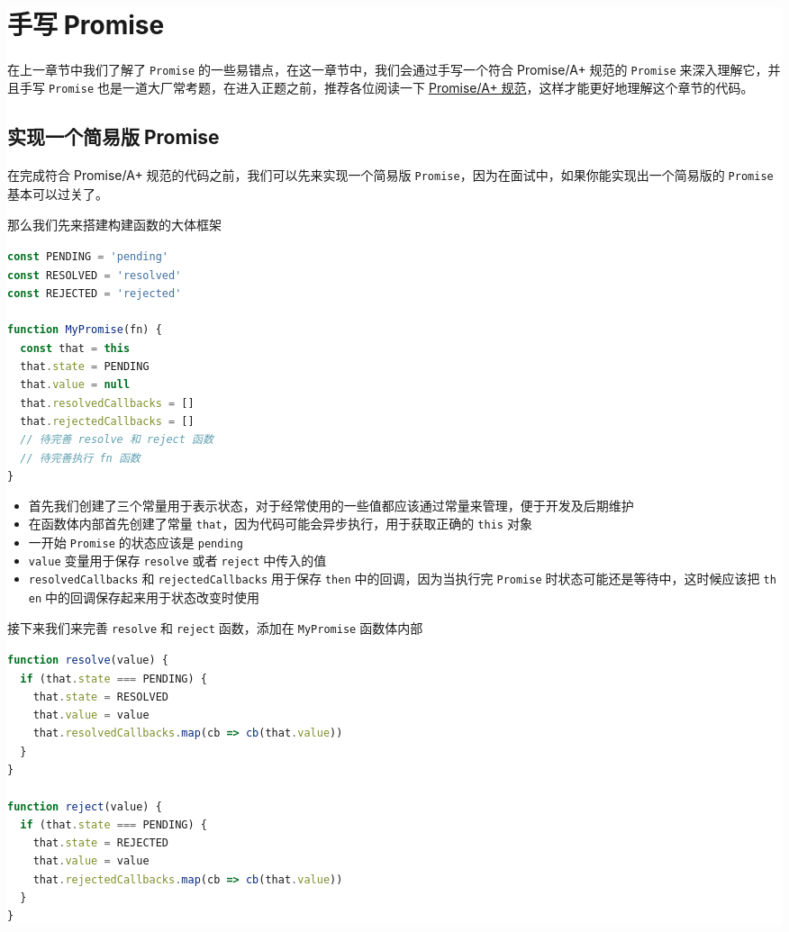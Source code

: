# 手写 Promise

在上一章节中我们了解了 `Promise` 的一些易错点，在这一章节中，我们会通过手写一个符合 Promise/A+ 规范的 `Promise` 来深入理解它，并且手写 `Promise` 也是一道大厂常考题，在进入正题之前，推荐各位阅读一下 [Promise/A+ 规范](https://link.juejin.cn/?target=http%3A%2F%2Fwww.ituring.com.cn%2Farticle%2F66566)，这样才能更好地理解这个章节的代码。

## 实现一个简易版 Promise

在完成符合 Promise/A+ 规范的代码之前，我们可以先来实现一个简易版 `Promise`，因为在面试中，如果你能实现出一个简易版的 `Promise` 基本可以过关了。

那么我们先来搭建构建函数的大体框架

```js
const PENDING = 'pending'
const RESOLVED = 'resolved'
const REJECTED = 'rejected'

function MyPromise(fn) {
  const that = this
  that.state = PENDING
  that.value = null
  that.resolvedCallbacks = []
  that.rejectedCallbacks = []
  // 待完善 resolve 和 reject 函数
  // 待完善执行 fn 函数
}
```

- 首先我们创建了三个常量用于表示状态，对于经常使用的一些值都应该通过常量来管理，便于开发及后期维护
- 在函数体内部首先创建了常量 `that`，因为代码可能会异步执行，用于获取正确的 `this` 对象
- 一开始 `Promise` 的状态应该是 `pending`
- `value` 变量用于保存 `resolve` 或者 `reject` 中传入的值
- `resolvedCallbacks` 和 `rejectedCallbacks` 用于保存 `then` 中的回调，因为当执行完 `Promise` 时状态可能还是等待中，这时候应该把 `then` 中的回调保存起来用于状态改变时使用

接下来我们来完善 `resolve` 和 `reject` 函数，添加在 `MyPromise` 函数体内部

```js
function resolve(value) {
  if (that.state === PENDING) {
    that.state = RESOLVED
    that.value = value
    that.resolvedCallbacks.map(cb => cb(that.value))
  }
}

function reject(value) {
  if (that.state === PENDING) {
    that.state = REJECTED
    that.value = value
    that.rejectedCallbacks.map(cb => cb(that.value))
  }
}
```
